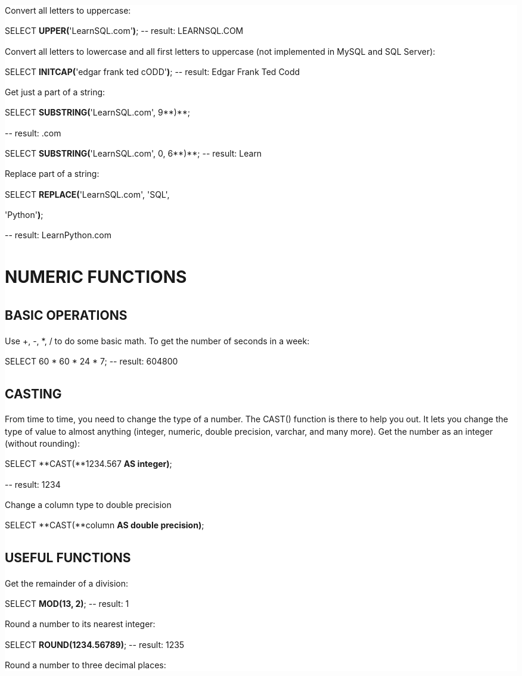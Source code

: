 Convert all letters to uppercase:

SELECT **UPPER(**'LearnSQL.com'**)**; -- result: LEARNSQL.COM

Convert all letters to lowercase and all first letters to uppercase (not implemented in MySQL and SQL Server):

SELECT **INITCAP(**'edgar frank ted cODD'**)**; -- result: Edgar Frank Ted Codd

Get just a part of a string:

SELECT **SUBSTRING(**'LearnSQL.com', 9**)**;

-- result: .com

SELECT **SUBSTRING(**'LearnSQL.com', 0, 6**)**; -- result: Learn

Replace part of a string:

SELECT **REPLACE(**'LearnSQL.com', 'SQL',

'Python'**)**;

-- result: LearnPython.com

# NUMERIC FUNCTIONS

## BASIC OPERATIONS

Use +, -, *, / to do some basic math. To get the number of seconds in a week:

SELECT 60 * 60 * 24 * 7; -- result: 604800

## CASTING

From time to time, you need to change the type of a number. The CAST() function is there to help you out. It lets you change the type of value to almost anything (integer, numeric, double precision, varchar, and many more). Get the number as an integer (without rounding):

SELECT **CAST(**1234.567 **AS integer)**;

-- result: 1234

Change a column type to double precision

SELECT **CAST(**column **AS double precision)**;

## USEFUL FUNCTIONS

Get the remainder of a division:

SELECT **MOD(**13, 2**)**; -- result: 1

Round a number to its nearest integer:

SELECT **ROUND(**1234.56789**)**; -- result: 1235

Round a number to three decimal places:

